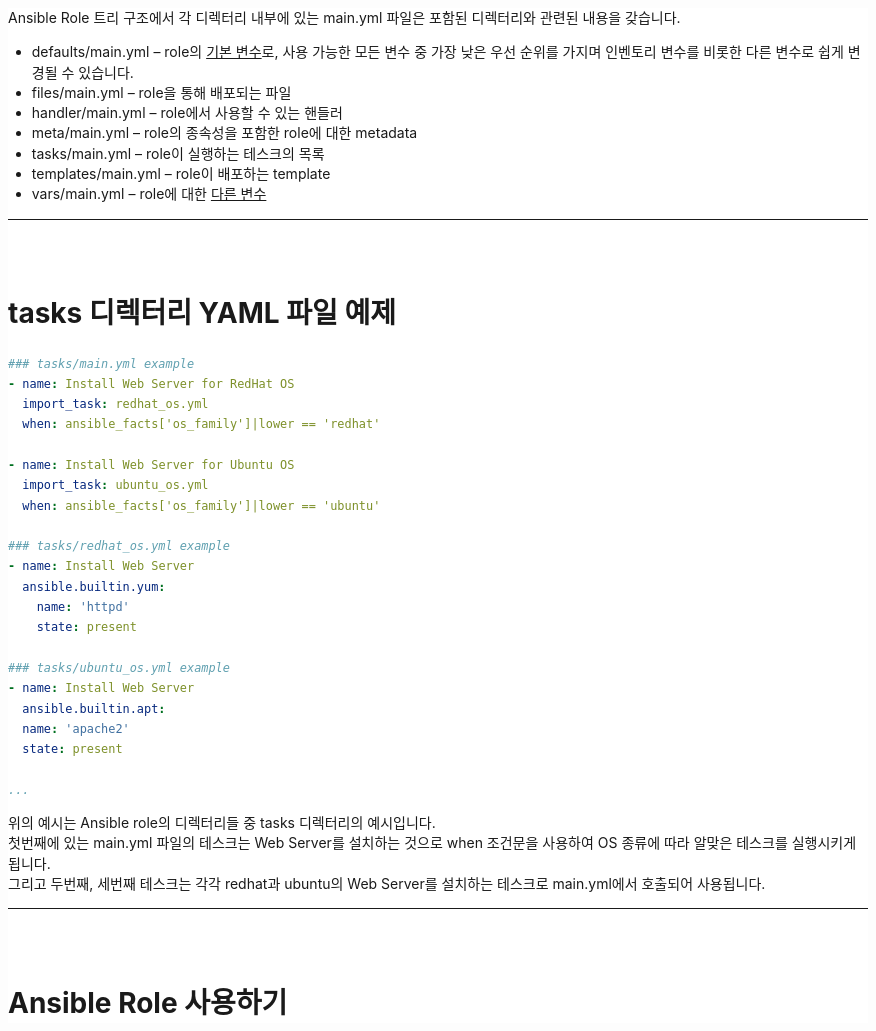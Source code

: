 Ansible Role 트리 구조에서 각 디렉터리 내부에 있는 main.yml 파일은 포함된 디렉터리와 관련된 내용을 갖습니다.  

- defaults/main.yml – role의 [기본 변수](https://docs.ansible.com/ansible/latest/user_guide/playbooks_variables.html#playbooks-variables)로, 사용 가능한 모든 변수 중 가장 낮은 우선 순위를 가지며 인벤토리 변수를 비롯한 다른 변수로 쉽게 변경될 수 있습니다.
- files/main.yml – role을 통해 배포되는 파일
- handler/main.yml – role에서 사용할 수 있는 핸들러
- meta/main.yml – role의 종속성을 포함한 role에 대한 metadata
- tasks/main.yml – role이 실행하는 테스크의 목록
- templates/main.yml – role이 배포하는 template
- vars/main.yml – role에 대한 [다른 변수](https://docs.ansible.com/ansible/latest/user_guide/playbooks_variables.html#playbooks-variables)

-----

<p>&nbsp;</p>

# tasks 디렉터리 YAML 파일 예제

```yaml
### tasks/main.yml example
- name: Install Web Server for RedHat OS
  import_task: redhat_os.yml
  when: ansible_facts['os_family']|lower == 'redhat'
  
- name: Install Web Server for Ubuntu OS
  import_task: ubuntu_os.yml
  when: ansible_facts['os_family']|lower == 'ubuntu'
  
### tasks/redhat_os.yml example
- name: Install Web Server
  ansible.builtin.yum:
    name: 'httpd'
    state: present
    
### tasks/ubuntu_os.yml example
- name: Install Web Server
  ansible.builtin.apt:
  name: 'apache2'
  state: present
  
...
```
  
위의 예시는 Ansible role의 디렉터리들 중 tasks 디렉터리의 예시입니다.  
첫번째에 있는 main.yml 파일의 테스크는 Web Server를 설치하는 것으로 when 조건문을 사용하여 OS 종류에 따라 알맞은 테스크를 실행시키게 됩니다.   
그리고 두번째, 세번째 테스크는 각각 redhat과 ubuntu의 Web Server를 설치하는 테스크로 main.yml에서 호출되어 사용됩니다.  

-----

<p>&nbsp;</p>

# Ansible Role 사용하기
